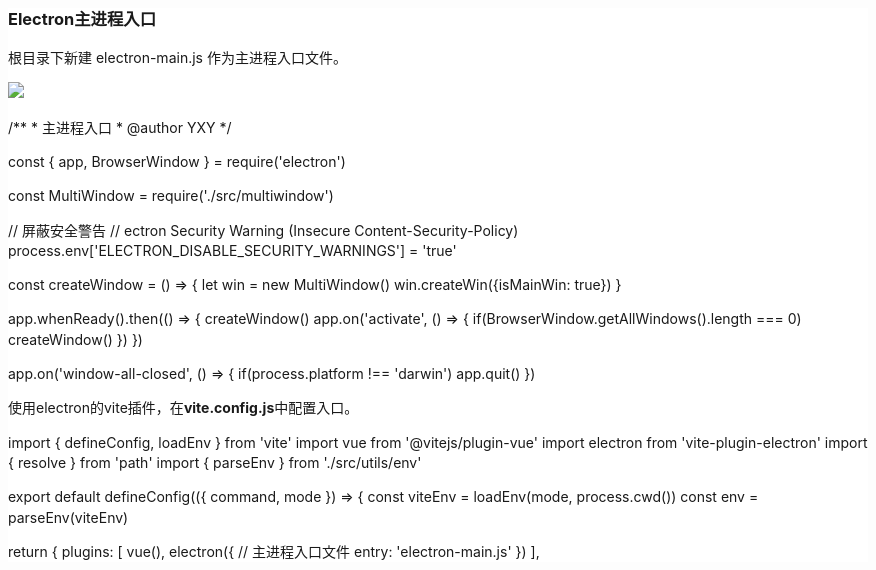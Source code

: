 ### Electron主进程入口

根目录下新建 electron-main.js 作为主进程入口文件。

![](https://img2023.cnblogs.com/blog/1289798/202306/1289798-20230608233336790-2044861380.png)

/\*\*
 \* 主进程入口
 \* @author YXY
 \*/

const { app, BrowserWindow } \= require('electron')

const MultiWindow \= require('./src/multiwindow')

// 屏蔽安全警告
// ectron Security Warning (Insecure Content-Security-Policy)
process.env\['ELECTRON\_DISABLE\_SECURITY\_WARNINGS'\] = 'true'

const createWindow \= () => {
    let win \= new MultiWindow()
    win.createWin({isMainWin: true})
}

app.whenReady().then(() \=> {
    createWindow()
    app.on('activate', () => {
        if(BrowserWindow.getAllWindows().length === 0) createWindow()
    })
})

app.on('window-all-closed', () => {
    if(process.platform !== 'darwin') app.quit()
})

使用electron的vite插件，在**vite.config.js**中配置入口。

import { defineConfig, loadEnv } from 'vite'
import vue from '@vitejs/plugin-vue'
import electron from 'vite-plugin-electron'
import { resolve } from 'path'
import { parseEnv } from './src/utils/env'

export default defineConfig(({ command, mode }) => {
  const viteEnv \= loadEnv(mode, process.cwd())
  const env \= parseEnv(viteEnv)

  return {
    plugins: \[
      vue(),
      electron({
        // 主进程入口文件
        entry: 'electron-main.js'
      })
    \],
    
